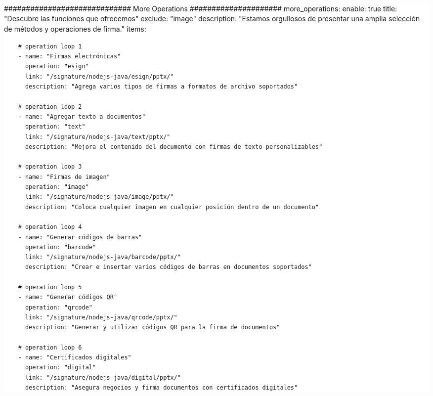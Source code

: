 ############################# More Operations #####################
more_operations:
    enable: true
    title: "Descubre las funciones que ofrecemos"
    exclude: "image"
    description: "Estamos orgullosos de presentar una amplia selección de métodos y operaciones de firma."
    items: 
          
        # operation loop 1
        - name: "Firmas electrónicas"
          operation: "esign"
          link: "/signature/nodejs-java/esign/pptx/"
          description: "Agrega varios tipos de firmas a formatos de archivo soportados"

        # operation loop 2
        - name: "Agregar texto a documentos"
          operation: "text"
          link: "/signature/nodejs-java/text/pptx/"
          description: "Mejora el contenido del documento con firmas de texto personalizables"

        # operation loop 3
        - name: "Firmas de imagen"
          operation: "image"
          link: "/signature/nodejs-java/image/pptx/"
          description: "Coloca cualquier imagen en cualquier posición dentro de un documento"

        # operation loop 4
        - name: "Generar códigos de barras"
          operation: "barcode"
          link: "/signature/nodejs-java/barcode/pptx/"
          description: "Crear e insertar varios códigos de barras en documentos soportados"

        # operation loop 5
        - name: "Generar códigos QR"
          operation: "qrcode"
          link: "/signature/nodejs-java/qrcode/pptx/"
          description: "Generar y utilizar códigos QR para la firma de documentos"
          
        # operation loop 6
        - name: "Certificados digitales"
          operation: "digital"
          link: "/signature/nodejs-java/digital/pptx/"
          description: "Asegura negocios y firma documentos con certificados digitales"
